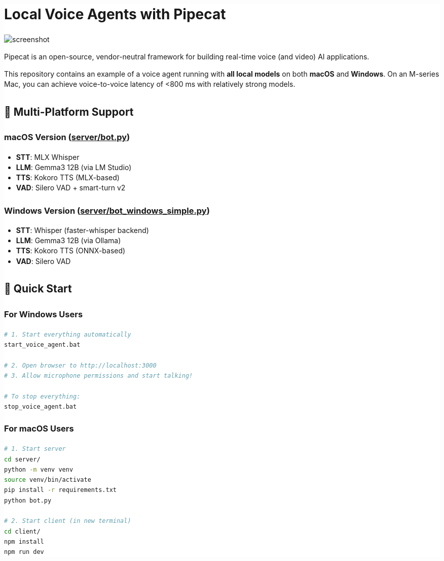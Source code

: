 # Local Voice Agents with Pipecat

![screenshot](assets/debug-console-screenshot.png)

Pipecat is an open-source, vendor-neutral framework for building real-time voice (and video) AI applications.

This repository contains an example of a voice agent running with **all local models** on both **macOS** and **Windows**. On an M-series Mac, you can achieve voice-to-voice latency of <800 ms with relatively strong models.

## 🌟 Multi-Platform Support

### macOS Version ([server/bot.py](server/bot.py))
- **STT**: MLX Whisper
- **LLM**: Gemma3 12B (via LM Studio)
- **TTS**: Kokoro TTS (MLX-based)
- **VAD**: Silero VAD + smart-turn v2

### Windows Version ([server/bot_windows_simple.py](server/bot_windows_simple.py))
- **STT**: Whisper (faster-whisper backend)
- **LLM**: Gemma3 12B (via Ollama)
- **TTS**: Kokoro TTS (ONNX-based)
- **VAD**: Silero VAD

## 🚀 Quick Start

### For Windows Users
```bash
# 1. Start everything automatically
start_voice_agent.bat

# 2. Open browser to http://localhost:3000
# 3. Allow microphone permissions and start talking!

# To stop everything:
stop_voice_agent.bat
```

### For macOS Users  
```bash
# 1. Start server
cd server/
python -m venv venv
source venv/bin/activate
pip install -r requirements.txt
python bot.py

# 2. Start client (in new terminal)
cd client/
npm install
npm run dev
```
